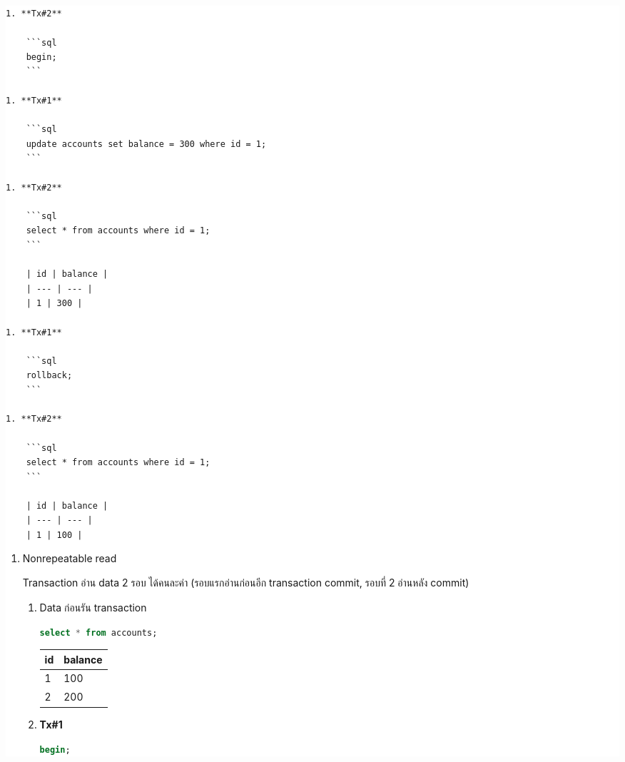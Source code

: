     1. **Tx#2**

        ```sql
        begin;
        ```

    1. **Tx#1**

        ```sql
        update accounts set balance = 300 where id = 1;
        ```

    1. **Tx#2**

        ```sql
        select * from accounts where id = 1;
        ```

        | id | balance |
        | --- | --- |
        | 1 | 300 |

    1. **Tx#1**

        ```sql
        rollback;
        ```

    1. **Tx#2**

        ```sql
        select * from accounts where id = 1;
        ```

        | id | balance |
        | --- | --- |
        | 1 | 100 |

1. Nonrepeatable read

    Transaction อ่าน data 2 รอบ ได้คนละค่า (รอบแรกอ่านก่อนอีก transaction commit,​ รอบที่ 2 อ่านหลัง commit)

    1. Data ก่อนรัน transaction

        ```sql
        select * from accounts;
        ```

        | id | balance |
        | --- | --- |
        | 1 | 100 |
        | 2 | 200 |

    1. **Tx#1**

        ```sql
        begin;
        ```
